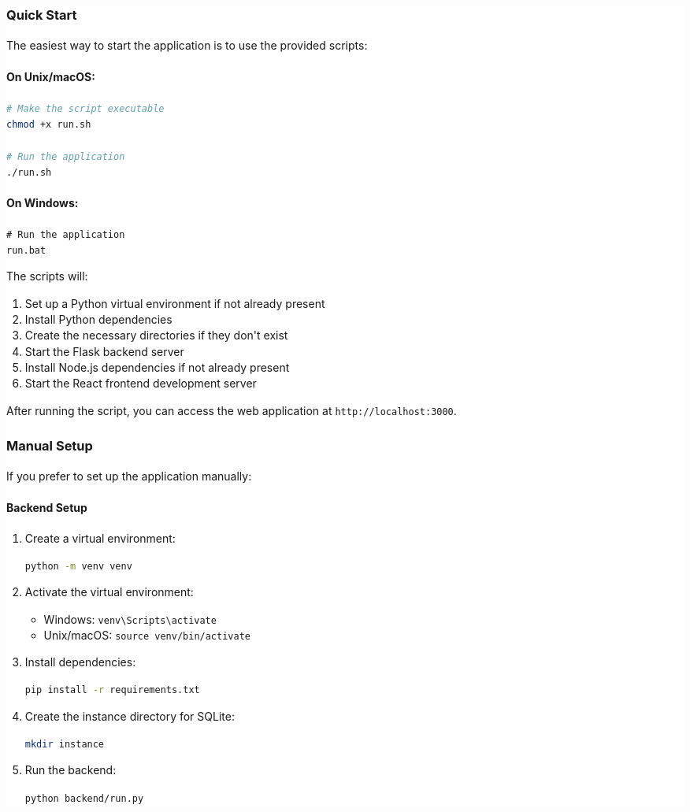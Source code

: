 ### Quick Start

The easiest way to start the application is to use the provided scripts:

#### On Unix/macOS:

```bash
# Make the script executable
chmod +x run.sh

# Run the application
./run.sh
```

#### On Windows:

```cmd
# Run the application
run.bat
```

The scripts will:
1. Set up a Python virtual environment if not already present
2. Install Python dependencies
3. Create the necessary directories if they don't exist
4. Start the Flask backend server
5. Install Node.js dependencies if not already present
6. Start the React frontend development server

After running the script, you can access the web application at `http://localhost:3000`.

### Manual Setup

If you prefer to set up the application manually:

#### Backend Setup

1. Create a virtual environment:
   ```bash
   python -m venv venv
   ```

2. Activate the virtual environment:
   - Windows: `venv\Scripts\activate`
   - Unix/macOS: `source venv/bin/activate`

3. Install dependencies:
   ```bash
   pip install -r requirements.txt
   ```

4. Create the instance directory for SQLite:
   ```bash
   mkdir instance
   ```

5. Run the backend:
   ```bash
   python backend/run.py
   ```
